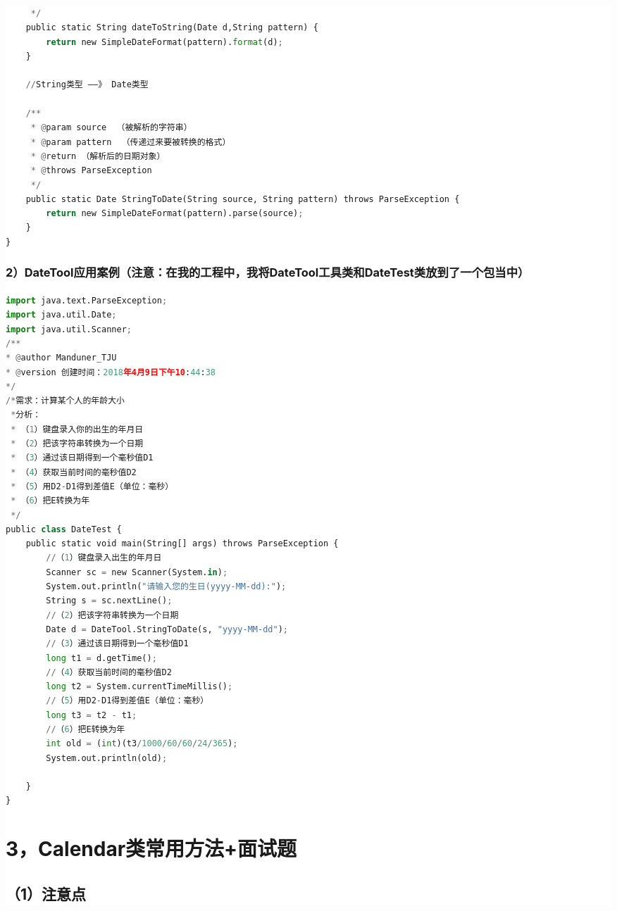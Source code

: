 ```python
	 */
	public static String dateToString(Date d,String pattern) {
		return new SimpleDateFormat(pattern).format(d);
	} 
	
	//String类型 ——》 Date类型
	
	/**
	 * @param source  （被解析的字符串）
	 * @param pattern  （传递过来要被转换的格式）
	 * @return （解析后的日期对象）
	 * @throws ParseException
	 */
	public static Date StringToDate(String source, String pattern) throws ParseException {
		return new SimpleDateFormat(pattern).parse(source);
	}
}
```
### 2）DateTool应用案例（注意：在我的工程中，我将DateTool工具类和DateTest类放到了一个包当中）
```python
import java.text.ParseException;
import java.util.Date;
import java.util.Scanner;
/**
* @author Manduner_TJU
* @version 创建时间：2018年4月9日下午10:44:38
*/
/*需求：计算某个人的年龄大小
 *分析：
 * （1）键盘录入你的出生的年月日
 * （2）把该字符串转换为一个日期
 * （3）通过该日期得到一个毫秒值D1
 * （4）获取当前时间的毫秒值D2
 * （5）用D2-D1得到差值E（单位：毫秒）
 * （6）把E转换为年
 */
public class DateTest {
	public static void main(String[] args) throws ParseException {
		//（1）键盘录入出生的年月日
		Scanner sc = new Scanner(System.in);
		System.out.println("请输入您的生日(yyyy-MM-dd):");
		String s = sc.nextLine(); 
		//（2）把该字符串转换为一个日期
		Date d = DateTool.StringToDate(s, "yyyy-MM-dd");
		//（3）通过该日期得到一个毫秒值D1
		long t1 = d.getTime();
		//（4）获取当前时间的毫秒值D2
		long t2 = System.currentTimeMillis();
		//（5）用D2-D1得到差值E（单位：毫秒）
		long t3 = t2 - t1;
		//（6）把E转换为年
		int old = (int)(t3/1000/60/60/24/365);
		System.out.println(old);
				
 	}
}
```
# 3，Calendar类常用方法+面试题
## （1）注意点